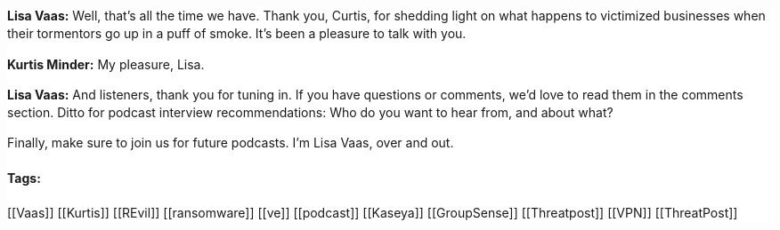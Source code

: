 **Lisa Vaas:** Well, that’s all the time we have. Thank you, Curtis, for shedding light on what happens to victimized businesses when their tormentors go up in a puff of smoke. It’s been a pleasure to talk with you.


**Kurtis Minder:** My pleasure, Lisa.


**Lisa Vaas:** And listeners, thank you for tuning in. If you have questions or comments, we’d love to read them in the comments section. Ditto for podcast interview recommendations: Who do you want to hear from, and about what?


Finally, make sure to join us for future podcasts. I’m Lisa Vaas, over and out.




#### Tags:
[[Vaas]] [[Kurtis]] [[REvil]] [[ransomware]] [[ve]] [[podcast]] [[Kaseya]] [[GroupSense]] [[Threatpost]] [[VPN]] [[ThreatPost]]
